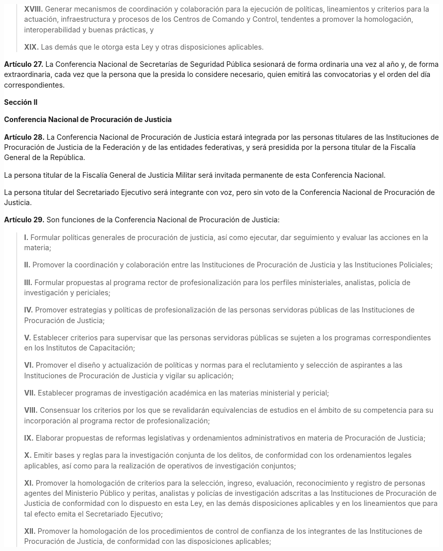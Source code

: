 >
> **XVIII.** Generar mecanismos de coordinación y colaboración para la ejecución de políticas, lineamientos y criterios para la actuación, infraestructura y procesos de los Centros de Comando y Control, tendentes a promover la homologación, interoperabilidad y buenas prácticas, y
>
> **XIX.** Las demás que le otorga esta Ley y otras disposiciones aplicables.

**Artículo 27.** La Conferencia Nacional de Secretarías de Seguridad Pública sesionará de forma ordinaria una vez al año y, de forma extraordinaria, cada vez que la persona que la presida lo considere necesario, quien emitirá las convocatorias y el orden del día correspondientes.

**Sección II**

**Conferencia Nacional de Procuración de Justicia**

**Artículo 28.** La Conferencia Nacional de Procuración de Justicia estará integrada por las personas titulares de las Instituciones de Procuración de Justicia de la Federación y de las entidades federativas, y será presidida por la persona titular de la Fiscalía General de la República.

La persona titular de la Fiscalía General de Justicia Militar será invitada permanente de esta Conferencia Nacional.

La persona titular del Secretariado Ejecutivo será integrante con voz, pero sin voto de la Conferencia Nacional de Procuración de Justicia.

**Artículo 29.** Son funciones de la Conferencia Nacional de Procuración de Justicia:

> **I.** Formular políticas generales de procuración de justicia, así como ejecutar, dar seguimiento y evaluar las acciones en la materia;
>
> **II.** Promover la coordinación y colaboración entre las Instituciones de Procuración de Justicia y las Instituciones Policiales;
>
> **III.** Formular propuestas al programa rector de profesionalización para los perfiles ministeriales, analistas, policía de investigación y periciales;
>
> **IV.** Promover estrategias y políticas de profesionalización de las personas servidoras públicas de las Instituciones de Procuración de Justicia;
>
> **V.** Establecer criterios para supervisar que las personas servidoras públicas se sujeten a los programas correspondientes en los Institutos de Capacitación;
>
> **VI.** Promover el diseño y actualización de políticas y normas para el reclutamiento y selección de aspirantes a las Instituciones de Procuración de Justicia y vigilar su aplicación;
>
> **VII.** Establecer programas de investigación académica en las materias ministerial y pericial;
>
> **VIII.** Consensuar los criterios por los que se revalidarán equivalencias de estudios en el ámbito de su competencia para su incorporación al programa rector de profesionalización;
>
> **IX.** Elaborar propuestas de reformas legislativas y ordenamientos administrativos en materia de Procuración de Justicia;
>
> **X.** Emitir bases y reglas para la investigación conjunta de los delitos, de conformidad con los ordenamientos legales aplicables, así como para la realización de operativos de investigación conjuntos;
>
> **XI.** Promover la homologación de criterios para la selección, ingreso, evaluación, reconocimiento y registro de personas agentes del Ministerio Público y peritas, analistas y policías de investigación adscritas a las Instituciones de Procuración de Justicia de conformidad con lo dispuesto en esta Ley, en las demás disposiciones aplicables y en los lineamientos que para tal efecto emita el Secretariado Ejecutivo;
>
> **XII.** Promover la homologación de los procedimientos de control de confianza de los integrantes de las Instituciones de Procuración de Justicia, de conformidad con las disposiciones aplicables;
>